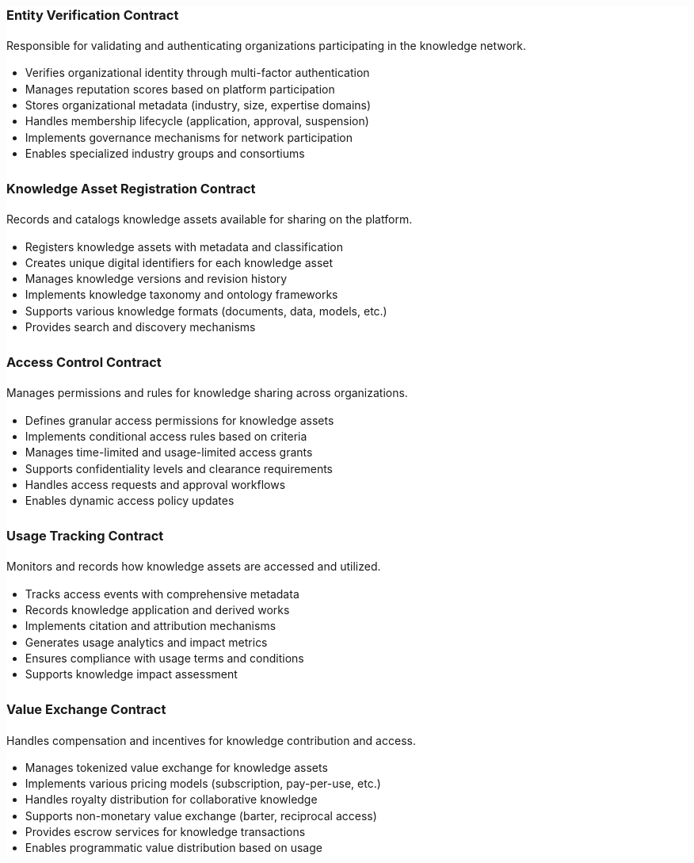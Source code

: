 ### Entity Verification Contract

Responsible for validating and authenticating organizations participating in the knowledge network.

- Verifies organizational identity through multi-factor authentication
- Manages reputation scores based on platform participation
- Stores organizational metadata (industry, size, expertise domains)
- Handles membership lifecycle (application, approval, suspension)
- Implements governance mechanisms for network participation
- Enables specialized industry groups and consortiums

### Knowledge Asset Registration Contract

Records and catalogs knowledge assets available for sharing on the platform.

- Registers knowledge assets with metadata and classification
- Creates unique digital identifiers for each knowledge asset
- Manages knowledge versions and revision history
- Implements knowledge taxonomy and ontology frameworks
- Supports various knowledge formats (documents, data, models, etc.)
- Provides search and discovery mechanisms

### Access Control Contract

Manages permissions and rules for knowledge sharing across organizations.

- Defines granular access permissions for knowledge assets
- Implements conditional access rules based on criteria
- Manages time-limited and usage-limited access grants
- Supports confidentiality levels and clearance requirements
- Handles access requests and approval workflows
- Enables dynamic access policy updates

### Usage Tracking Contract

Monitors and records how knowledge assets are accessed and utilized.

- Tracks access events with comprehensive metadata
- Records knowledge application and derived works
- Implements citation and attribution mechanisms
- Generates usage analytics and impact metrics
- Ensures compliance with usage terms and conditions
- Supports knowledge impact assessment

### Value Exchange Contract

Handles compensation and incentives for knowledge contribution and access.

- Manages tokenized value exchange for knowledge assets
- Implements various pricing models (subscription, pay-per-use, etc.)
- Handles royalty distribution for collaborative knowledge
- Supports non-monetary value exchange (barter, reciprocal access)
- Provides escrow services for knowledge transactions
- Enables programmatic value distribution based on usage

